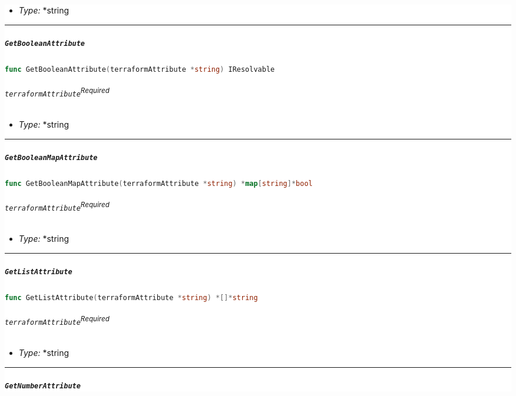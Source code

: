 - *Type:* *string

---

##### `GetBooleanAttribute` <a name="GetBooleanAttribute" id="@cdktf/provider-cloudflare.dlpProfile.DlpProfileContextAwarenessOutputReference.getBooleanAttribute"></a>

```go
func GetBooleanAttribute(terraformAttribute *string) IResolvable
```

###### `terraformAttribute`<sup>Required</sup> <a name="terraformAttribute" id="@cdktf/provider-cloudflare.dlpProfile.DlpProfileContextAwarenessOutputReference.getBooleanAttribute.parameter.terraformAttribute"></a>

- *Type:* *string

---

##### `GetBooleanMapAttribute` <a name="GetBooleanMapAttribute" id="@cdktf/provider-cloudflare.dlpProfile.DlpProfileContextAwarenessOutputReference.getBooleanMapAttribute"></a>

```go
func GetBooleanMapAttribute(terraformAttribute *string) *map[string]*bool
```

###### `terraformAttribute`<sup>Required</sup> <a name="terraformAttribute" id="@cdktf/provider-cloudflare.dlpProfile.DlpProfileContextAwarenessOutputReference.getBooleanMapAttribute.parameter.terraformAttribute"></a>

- *Type:* *string

---

##### `GetListAttribute` <a name="GetListAttribute" id="@cdktf/provider-cloudflare.dlpProfile.DlpProfileContextAwarenessOutputReference.getListAttribute"></a>

```go
func GetListAttribute(terraformAttribute *string) *[]*string
```

###### `terraformAttribute`<sup>Required</sup> <a name="terraformAttribute" id="@cdktf/provider-cloudflare.dlpProfile.DlpProfileContextAwarenessOutputReference.getListAttribute.parameter.terraformAttribute"></a>

- *Type:* *string

---

##### `GetNumberAttribute` <a name="GetNumberAttribute" id="@cdktf/provider-cloudflare.dlpProfile.DlpProfileContextAwarenessOutputReference.getNumberAttribute"></a>
